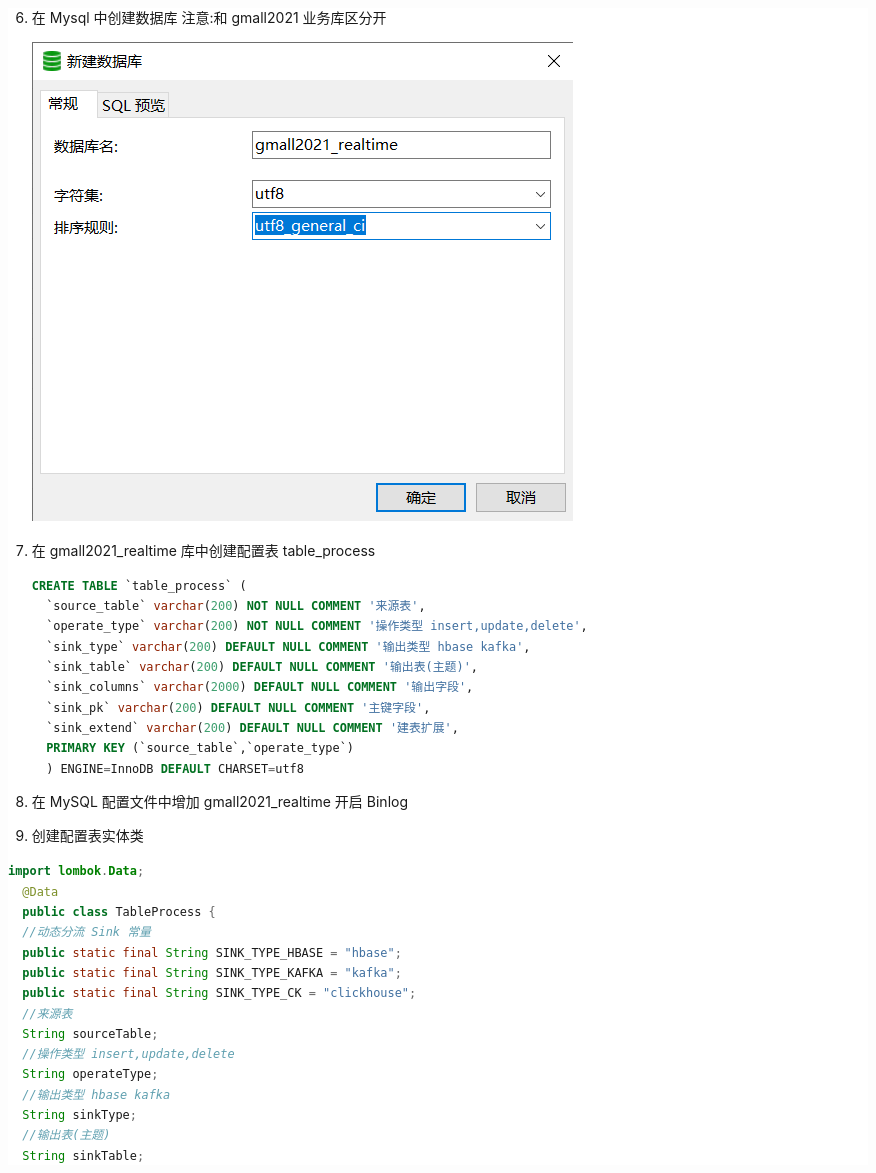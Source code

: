   

6. 在 Mysql 中创建数据库
    注意:和 gmall2021 业务库区分开

    ![image-20211203165134653](2.DWD-DIM层数据准备.assets/image-20211203165134653.png)
    
7. 在 gmall2021_realtime 库中创建配置表 table_process

     ```sql
     CREATE TABLE `table_process` (
       `source_table` varchar(200) NOT NULL COMMENT '来源表',
       `operate_type` varchar(200) NOT NULL COMMENT '操作类型 insert,update,delete',
       `sink_type` varchar(200) DEFAULT NULL COMMENT '输出类型 hbase kafka',
       `sink_table` varchar(200) DEFAULT NULL COMMENT '输出表(主题)',
       `sink_columns` varchar(2000) DEFAULT NULL COMMENT '输出字段',
       `sink_pk` varchar(200) DEFAULT NULL COMMENT '主键字段',
       `sink_extend` varchar(200) DEFAULT NULL COMMENT '建表扩展',
       PRIMARY KEY (`source_table`,`operate_type`)
       ) ENGINE=InnoDB DEFAULT CHARSET=utf8
     ```

       

8. 在 MySQL 配置文件中增加 gmall2021_realtime 开启 Binlog

9. 创建配置表实体类
   
  ```java
  import lombok.Data;
    @Data
    public class TableProcess {
    //动态分流 Sink 常量
    public static final String SINK_TYPE_HBASE = "hbase";
    public static final String SINK_TYPE_KAFKA = "kafka";
    public static final String SINK_TYPE_CK = "clickhouse";
    //来源表
    String sourceTable;
    //操作类型 insert,update,delete
    String operateType;
    //输出类型 hbase kafka
    String sinkType;
    //输出表(主题)
    String sinkTable;
  ```